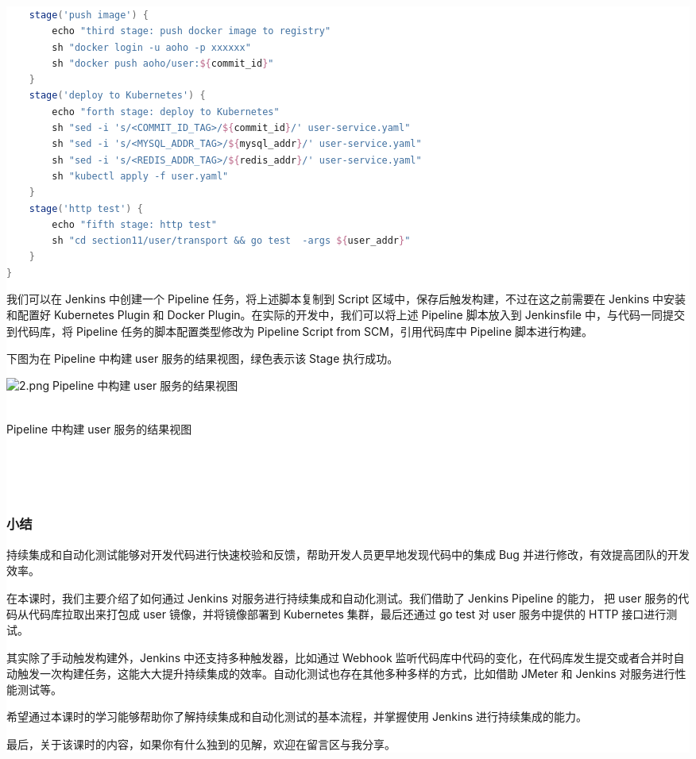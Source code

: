 ```groovy
    stage('push image') { 
        echo "third stage: push docker image to registry" 
        sh "docker login -u aoho -p xxxxxx" 
        sh "docker push aoho/user:${commit_id}" 
    } 
    stage('deploy to Kubernetes') { 
        echo "forth stage: deploy to Kubernetes" 
        sh "sed -i 's/<COMMIT_ID_TAG>/${commit_id}/' user-service.yaml" 
        sh "sed -i 's/<MYSQL_ADDR_TAG>/${mysql_addr}/' user-service.yaml" 
        sh "sed -i 's/<REDIS_ADDR_TAG>/${redis_addr}/' user-service.yaml" 
        sh "kubectl apply -f user.yaml" 
    } 
    stage('http test') { 
        echo "fifth stage: http test" 
        sh "cd section11/user/transport && go test  -args ${user_addr}" 
    } 
} 
```

我们可以在 Jenkins 中创建一个 Pipeline 任务，将上述脚本复制到 Script 区域中，保存后触发构建，不过在这之前需要在 Jenkins 中安装和配置好 Kubernetes Plugin 和 Docker Plugin。在实际的开发中，我们可以将上述 Pipeline 脚本放入到 Jenkinsfile 中，与代码一同提交到代码库，将 Pipeline 任务的脚本配置类型修改为 Pipeline Script from SCM，引用代码库中 Pipeline 脚本进行构建。

下图为在 Pipeline 中构建 user 服务的结果视图，绿色表示该 Stage 执行成功。

<Image alt="2.png" src="https://s0.lgstatic.com/i/image/M00/3D/A7/Ciqc1F8qbhyAEIumAAFlU8qnllQ650.png"/>  
Pipeline 中构建 user 服务的结果视图

<br />

<br />

Pipeline 中构建 user 服务的结果视图

<br />

<br />

<br />

### 小结

持续集成和自动化测试能够对开发代码进行快速校验和反馈，帮助开发人员更早地发现代码中的集成 Bug 并进行修改，有效提高团队的开发效率。

在本课时，我们主要介绍了如何通过 Jenkins 对服务进行持续集成和自动化测试。我们借助了 Jenkins Pipeline 的能力， 把 user 服务的代码从代码库拉取出来打包成 user 镜像，并将镜像部署到 Kubernetes 集群，最后还通过 go test 对 user 服务中提供的 HTTP 接口进行测试。

其实除了手动触发构建外，Jenkins 中还支持多种触发器，比如通过 Webhook 监听代码库中代码的变化，在代码库发生提交或者合并时自动触发一次构建任务，这能大大提升持续集成的效率。自动化测试也存在其他多种多样的方式，比如借助 JMeter 和 Jenkins 对服务进行性能测试等。

希望通过本课时的学习能够帮助你了解持续集成和自动化测试的基本流程，并掌握使用 Jenkins 进行持续集成的能力。

最后，关于该课时的内容，如果你有什么独到的见解，欢迎在留言区与我分享。
